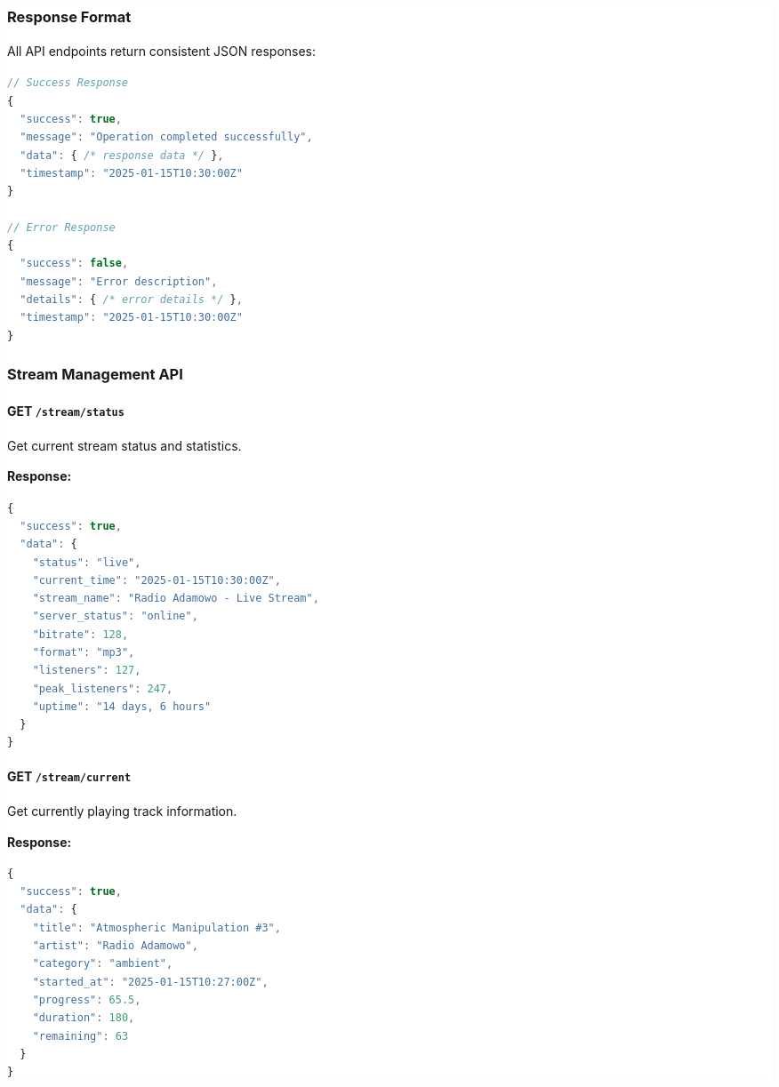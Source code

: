 ### Response Format
All API endpoints return consistent JSON responses:
```javascript
// Success Response
{
  "success": true,
  "message": "Operation completed successfully",
  "data": { /* response data */ },
  "timestamp": "2025-01-15T10:30:00Z"
}

// Error Response  
{
  "success": false,
  "message": "Error description",
  "details": { /* error details */ },
  "timestamp": "2025-01-15T10:30:00Z"
}
```

### Stream Management API

#### **GET** `/stream/status`
Get current stream status and statistics.

**Response:**
```javascript
{
  "success": true,
  "data": {
    "status": "live",
    "current_time": "2025-01-15T10:30:00Z",
    "stream_name": "Radio Adamowo - Live Stream",
    "server_status": "online",
    "bitrate": 128,
    "format": "mp3",
    "listeners": 127,
    "peak_listeners": 247,
    "uptime": "14 days, 6 hours"
  }
}
```

#### **GET** `/stream/current`
Get currently playing track information.

**Response:**
```javascript
{
  "success": true,
  "data": {
    "title": "Atmospheric Manipulation #3",
    "artist": "Radio Adamowo",
    "category": "ambient",
    "started_at": "2025-01-15T10:27:00Z",
    "progress": 65.5,
    "duration": 180,
    "remaining": 63
  }
}
```
